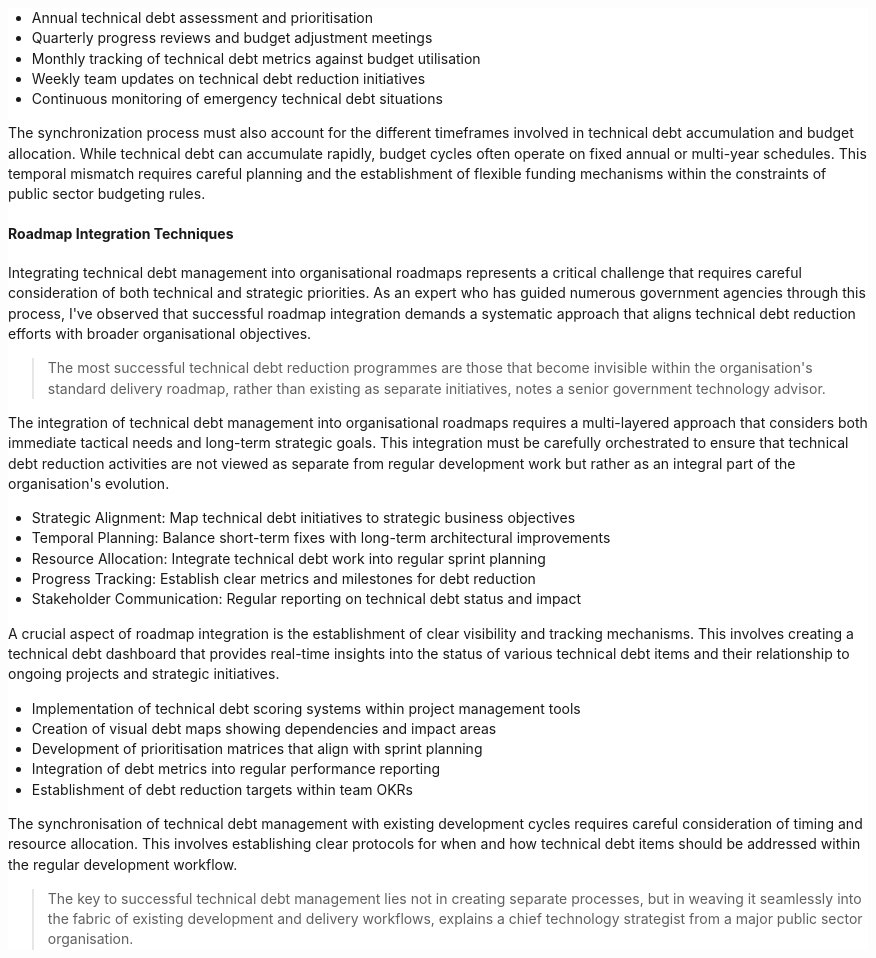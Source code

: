 - Annual technical debt assessment and prioritisation
- Quarterly progress reviews and budget adjustment meetings
- Monthly tracking of technical debt metrics against budget utilisation
- Weekly team updates on technical debt reduction initiatives
- Continuous monitoring of emergency technical debt situations

The synchronization process must also account for the different timeframes involved in technical debt accumulation and budget allocation. While technical debt can accumulate rapidly, budget cycles often operate on fixed annual or multi-year schedules. This temporal mismatch requires careful planning and the establishment of flexible funding mechanisms within the constraints of public sector budgeting rules.



#### <a id="roadmap-integration-techniques"></a>Roadmap Integration Techniques

Integrating technical debt management into organisational roadmaps represents a critical challenge that requires careful consideration of both technical and strategic priorities. As an expert who has guided numerous government agencies through this process, I've observed that successful roadmap integration demands a systematic approach that aligns technical debt reduction efforts with broader organisational objectives.

> The most successful technical debt reduction programmes are those that become invisible within the organisation's standard delivery roadmap, rather than existing as separate initiatives, notes a senior government technology advisor.

The integration of technical debt management into organisational roadmaps requires a multi-layered approach that considers both immediate tactical needs and long-term strategic goals. This integration must be carefully orchestrated to ensure that technical debt reduction activities are not viewed as separate from regular development work but rather as an integral part of the organisation's evolution.

- Strategic Alignment: Map technical debt initiatives to strategic business objectives
- Temporal Planning: Balance short-term fixes with long-term architectural improvements
- Resource Allocation: Integrate technical debt work into regular sprint planning
- Progress Tracking: Establish clear metrics and milestones for debt reduction
- Stakeholder Communication: Regular reporting on technical debt status and impact

A crucial aspect of roadmap integration is the establishment of clear visibility and tracking mechanisms. This involves creating a technical debt dashboard that provides real-time insights into the status of various technical debt items and their relationship to ongoing projects and strategic initiatives.

- Implementation of technical debt scoring systems within project management tools
- Creation of visual debt maps showing dependencies and impact areas
- Development of prioritisation matrices that align with sprint planning
- Integration of debt metrics into regular performance reporting
- Establishment of debt reduction targets within team OKRs

The synchronisation of technical debt management with existing development cycles requires careful consideration of timing and resource allocation. This involves establishing clear protocols for when and how technical debt items should be addressed within the regular development workflow.

> The key to successful technical debt management lies not in creating separate processes, but in weaving it seamlessly into the fabric of existing development and delivery workflows, explains a chief technology strategist from a major public sector organisation.
